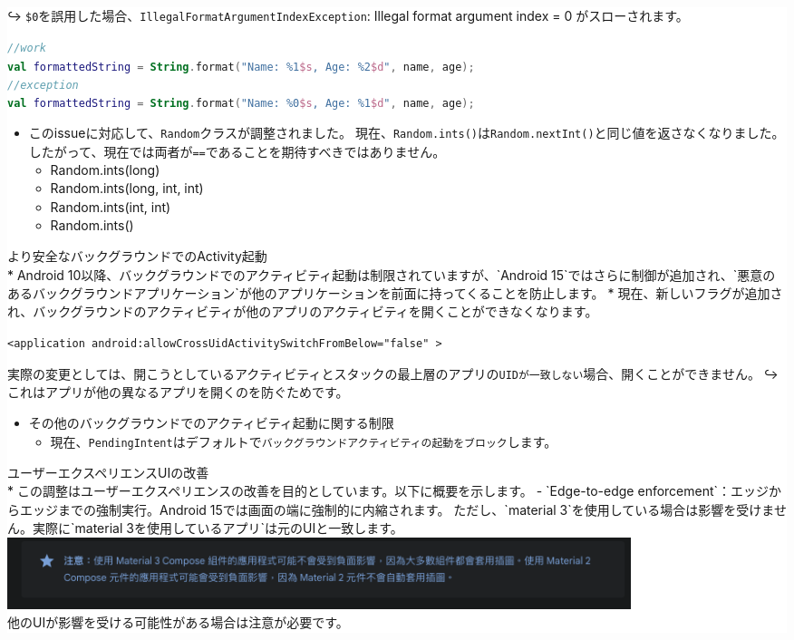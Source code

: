 ↪ `$0`を誤用した場合、`IllegalFormatArgumentIndexException`: Illegal format argument index = 0 がスローされます。

  ```kotlin
  //work
  val formattedString = String.format("Name: %1$s, Age: %2$d", name, age);
  //exception
  val formattedString = String.format("Name: %0$s, Age: %1$d", name, age);
  ```

* この<a herf="https://bugs.openjdk.org/browse/JDK-8301574">issue</a>に対応して、`Random`クラスが調整されました。
現在、`Random.ints()`は`Random.nextInt()`と同じ値を返さなくなりました。
したがって、現在では両者が`==`であることを期待すべきではありません。
  - Random.ints(long)
  - Random.ints(long, int, int)
  - Random.ints(int, int)
  - Random.ints()

<div class="c-border-content-title-1">より安全なバックグラウンドでのActivity起動</div>
* Android 10以降、バックグラウンドでのアクティビティ起動は制限されていますが、`Android 15`ではさらに制御が追加され、`悪意のあるバックグラウンドアプリケーション`が他のアプリケーションを前面に持ってくることを防止します。
* 現在、新しいフラグが追加され、バックグラウンドのアクティビティが他のアプリのアクティビティを開くことができなくなります。

  ```
  <application android:allowCrossUidActivitySwitchFromBelow="false" >
  ```

  実際の変更としては、開こうとしているアクティビティとスタックの最上層のアプリの`UIDが一致しない`場合、開くことができません。
  ↪ これはアプリが他の異なるアプリを開くのを防ぐためです。

* その他のバックグラウンドでのアクティビティ起動に関する制限
   - 現在、`PendingIntent`はデフォルトで`バックグラウンドアクティビティの起動をブロック`します。

<div class="c-border-content-title-1">ユーザーエクスペリエンスUIの改善</div>
* この調整はユーザーエクスペリエンスの改善を目的としています。以下に概要を示します。
  - `Edge-to-edge enforcement`：エッジからエッジまでの強制実行。Android 15では画面の端に強制的に内縮されます。
  ただし、`material 3`を使用している場合は影響を受けません。実際に`material 3を使用しているアプリ`は元のUIと一致します。<br>
  <img src="/images/android15/011.png" width="80%"><br>
  他のUIが影響を受ける可能性がある場合は注意が必要です。<br>